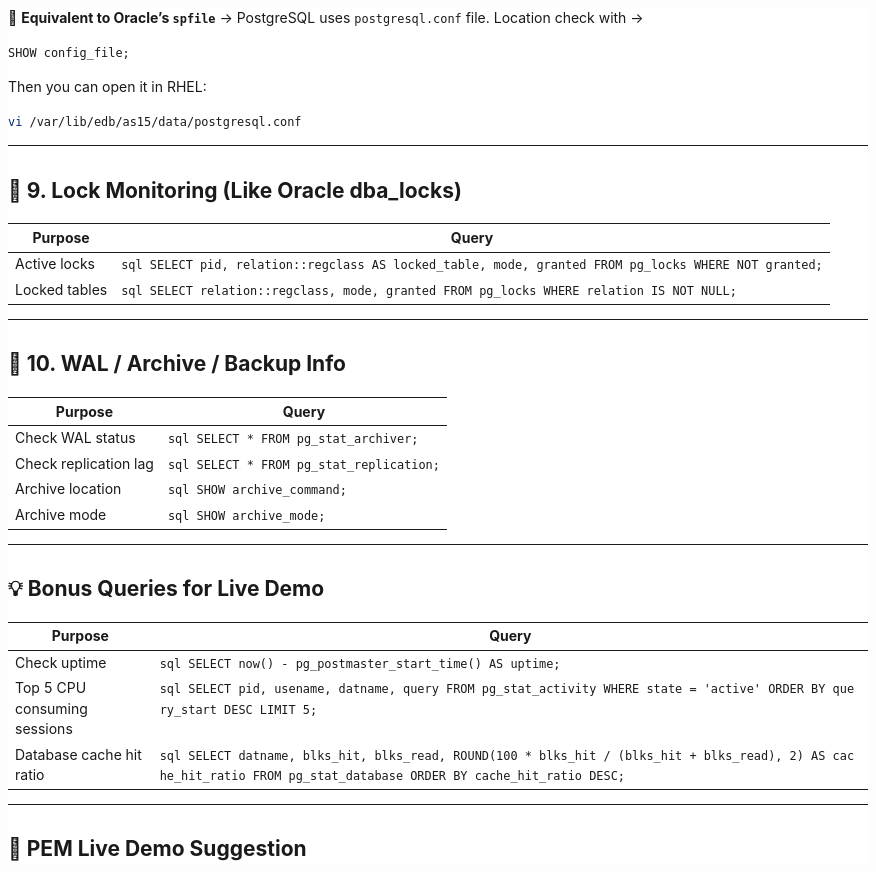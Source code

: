🔹 **Equivalent to Oracle’s `spfile`** → PostgreSQL uses `postgresql.conf` file.
Location check with →

```sql
SHOW config_file;
```

Then you can open it in RHEL:

```bash
vi /var/lib/edb/as15/data/postgresql.conf
```

---

## 🧩 **9. Lock Monitoring (Like Oracle dba_locks)**

| Purpose       | Query                                                                                                |
| ------------- | ---------------------------------------------------------------------------------------------------- |
| Active locks  | `sql SELECT pid, relation::regclass AS locked_table, mode, granted FROM pg_locks WHERE NOT granted;` |
| Locked tables | `sql SELECT relation::regclass, mode, granted FROM pg_locks WHERE relation IS NOT NULL;`             |

---

## 🧩 **10. WAL / Archive / Backup Info**

| Purpose               | Query                                    |
| --------------------- | ---------------------------------------- |
| Check WAL status      | `sql SELECT * FROM pg_stat_archiver;`    |
| Check replication lag | `sql SELECT * FROM pg_stat_replication;` |
| Archive location      | `sql SHOW archive_command;`              |
| Archive mode          | `sql SHOW archive_mode;`                 |

---

## 💡 **Bonus Queries for Live Demo**

| Purpose                      | Query                                                                                                                                                                |
| ---------------------------- | -------------------------------------------------------------------------------------------------------------------------------------------------------------------- |
| Check uptime                 | `sql SELECT now() - pg_postmaster_start_time() AS uptime;`                                                                                                           |
| Top 5 CPU consuming sessions | `sql SELECT pid, usename, datname, query FROM pg_stat_activity WHERE state = 'active' ORDER BY query_start DESC LIMIT 5;`                                            |
| Database cache hit ratio     | `sql SELECT datname, blks_hit, blks_read, ROUND(100 * blks_hit / (blks_hit + blks_read), 2) AS cache_hit_ratio FROM pg_stat_database ORDER BY cache_hit_ratio DESC;` |

---

## 🧠 **PEM Live Demo Suggestion**
